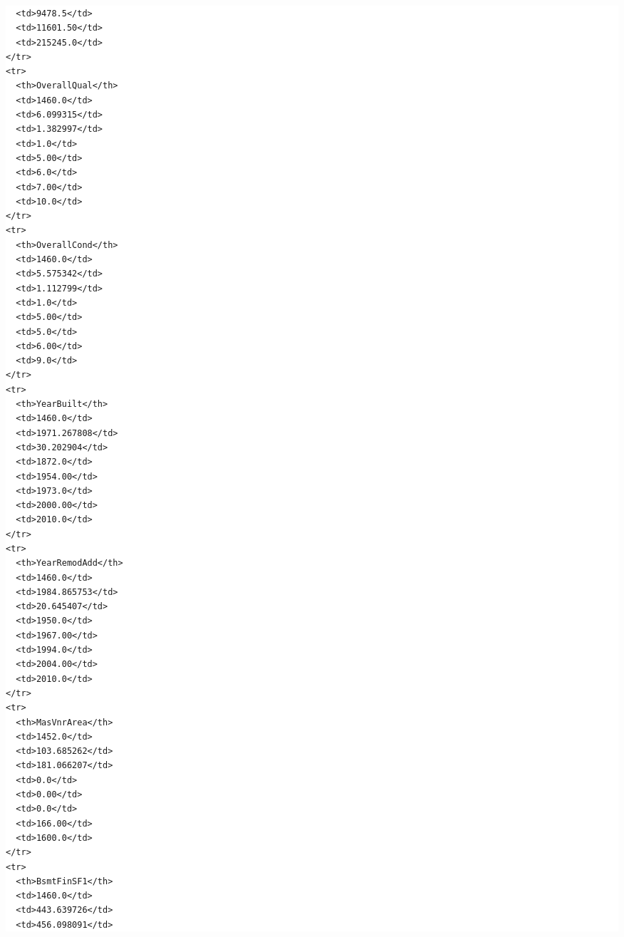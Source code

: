       <td>9478.5</td>
      <td>11601.50</td>
      <td>215245.0</td>
    </tr>
    <tr>
      <th>OverallQual</th>
      <td>1460.0</td>
      <td>6.099315</td>
      <td>1.382997</td>
      <td>1.0</td>
      <td>5.00</td>
      <td>6.0</td>
      <td>7.00</td>
      <td>10.0</td>
    </tr>
    <tr>
      <th>OverallCond</th>
      <td>1460.0</td>
      <td>5.575342</td>
      <td>1.112799</td>
      <td>1.0</td>
      <td>5.00</td>
      <td>5.0</td>
      <td>6.00</td>
      <td>9.0</td>
    </tr>
    <tr>
      <th>YearBuilt</th>
      <td>1460.0</td>
      <td>1971.267808</td>
      <td>30.202904</td>
      <td>1872.0</td>
      <td>1954.00</td>
      <td>1973.0</td>
      <td>2000.00</td>
      <td>2010.0</td>
    </tr>
    <tr>
      <th>YearRemodAdd</th>
      <td>1460.0</td>
      <td>1984.865753</td>
      <td>20.645407</td>
      <td>1950.0</td>
      <td>1967.00</td>
      <td>1994.0</td>
      <td>2004.00</td>
      <td>2010.0</td>
    </tr>
    <tr>
      <th>MasVnrArea</th>
      <td>1452.0</td>
      <td>103.685262</td>
      <td>181.066207</td>
      <td>0.0</td>
      <td>0.00</td>
      <td>0.0</td>
      <td>166.00</td>
      <td>1600.0</td>
    </tr>
    <tr>
      <th>BsmtFinSF1</th>
      <td>1460.0</td>
      <td>443.639726</td>
      <td>456.098091</td>